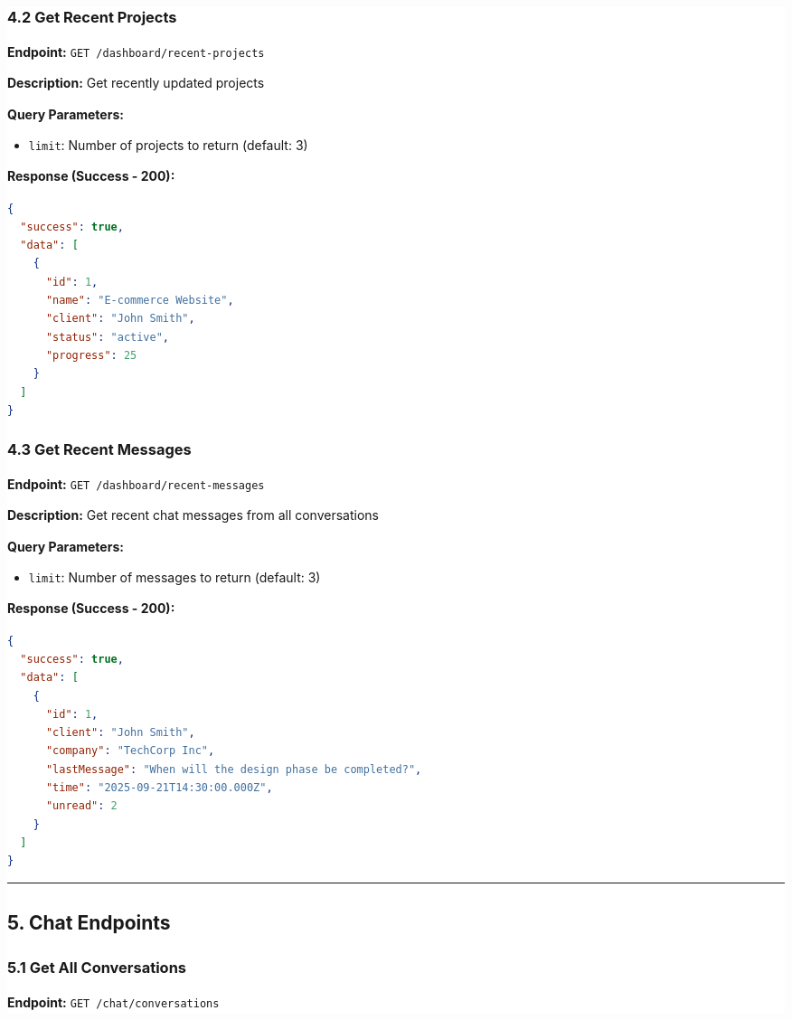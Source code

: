 ### 4.2 Get Recent Projects
**Endpoint:** `GET /dashboard/recent-projects`

**Description:** Get recently updated projects

**Query Parameters:**
- `limit`: Number of projects to return (default: 3)

**Response (Success - 200):**
```json
{
  "success": true,
  "data": [
    {
      "id": 1,
      "name": "E-commerce Website",
      "client": "John Smith",
      "status": "active",
      "progress": 25
    }
  ]
}
```

### 4.3 Get Recent Messages
**Endpoint:** `GET /dashboard/recent-messages`

**Description:** Get recent chat messages from all conversations

**Query Parameters:**
- `limit`: Number of messages to return (default: 3)

**Response (Success - 200):**
```json
{
  "success": true,
  "data": [
    {
      "id": 1,
      "client": "John Smith",
      "company": "TechCorp Inc",
      "lastMessage": "When will the design phase be completed?",
      "time": "2025-09-21T14:30:00.000Z",
      "unread": 2
    }
  ]
}
```

---

## 5. Chat Endpoints

### 5.1 Get All Conversations
**Endpoint:** `GET /chat/conversations`
